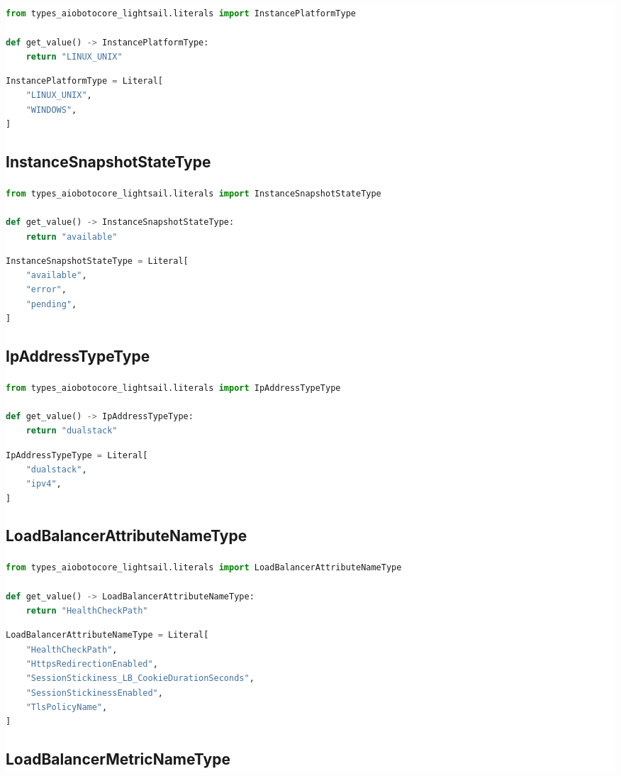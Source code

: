 ```python title="Usage Example"
from types_aiobotocore_lightsail.literals import InstancePlatformType

def get_value() -> InstancePlatformType:
    return "LINUX_UNIX"
```

```python title="Definition"
InstancePlatformType = Literal[
    "LINUX_UNIX",
    "WINDOWS",
]
```
## InstanceSnapshotStateType

```python title="Usage Example"
from types_aiobotocore_lightsail.literals import InstanceSnapshotStateType

def get_value() -> InstanceSnapshotStateType:
    return "available"
```

```python title="Definition"
InstanceSnapshotStateType = Literal[
    "available",
    "error",
    "pending",
]
```
## IpAddressTypeType

```python title="Usage Example"
from types_aiobotocore_lightsail.literals import IpAddressTypeType

def get_value() -> IpAddressTypeType:
    return "dualstack"
```

```python title="Definition"
IpAddressTypeType = Literal[
    "dualstack",
    "ipv4",
]
```
## LoadBalancerAttributeNameType

```python title="Usage Example"
from types_aiobotocore_lightsail.literals import LoadBalancerAttributeNameType

def get_value() -> LoadBalancerAttributeNameType:
    return "HealthCheckPath"
```

```python title="Definition"
LoadBalancerAttributeNameType = Literal[
    "HealthCheckPath",
    "HttpsRedirectionEnabled",
    "SessionStickiness_LB_CookieDurationSeconds",
    "SessionStickinessEnabled",
    "TlsPolicyName",
]
```
## LoadBalancerMetricNameType
